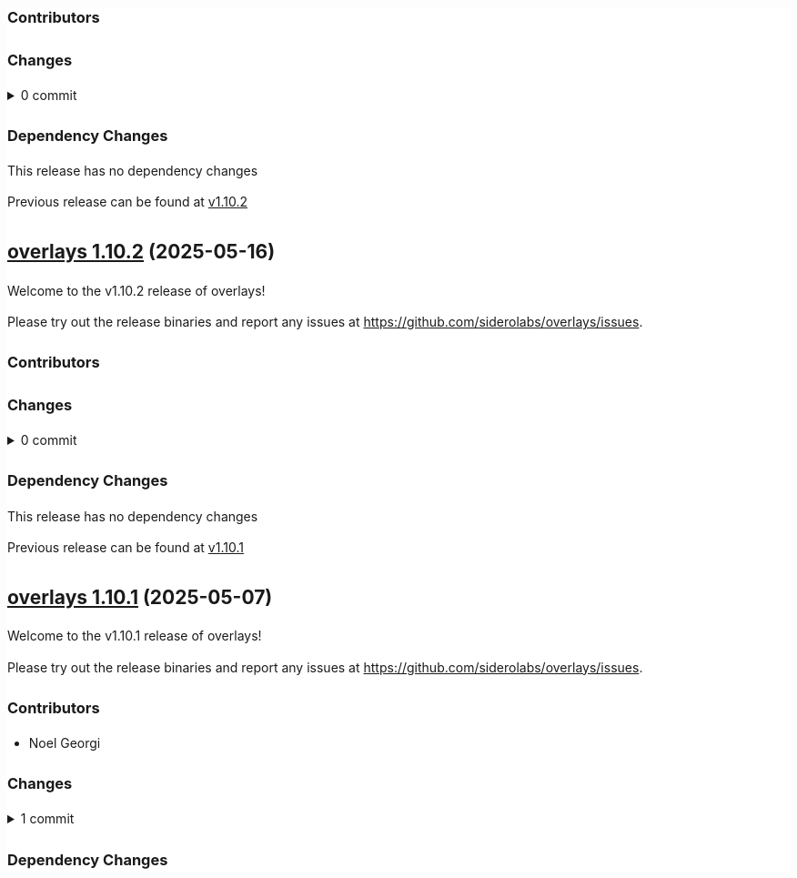 ### Contributors


### Changes
<details><summary>0 commit</summary></details>

### Dependency Changes

This release has no dependency changes

Previous release can be found at [v1.10.2](https://github.com/siderolabs/overlays/releases/tag/v1.10.2)

## [overlays 1.10.2](https://github.com/siderolabs/overlays/releases/tag/v1.10.2) (2025-05-16)

Welcome to the v1.10.2 release of overlays!



Please try out the release binaries and report any issues at
https://github.com/siderolabs/overlays/issues.

### Contributors


### Changes
<details><summary>0 commit</summary></details>

### Dependency Changes

This release has no dependency changes

Previous release can be found at [v1.10.1](https://github.com/siderolabs/overlays/releases/tag/v1.10.1)

## [overlays 1.10.1](https://github.com/siderolabs/overlays/releases/tag/v1.10.1) (2025-05-07)

Welcome to the v1.10.1 release of overlays!



Please try out the release binaries and report any issues at
https://github.com/siderolabs/overlays/issues.

### Contributors

* Noel Georgi

### Changes
<details><summary>1 commit</summary></details>

### Dependency Changes
